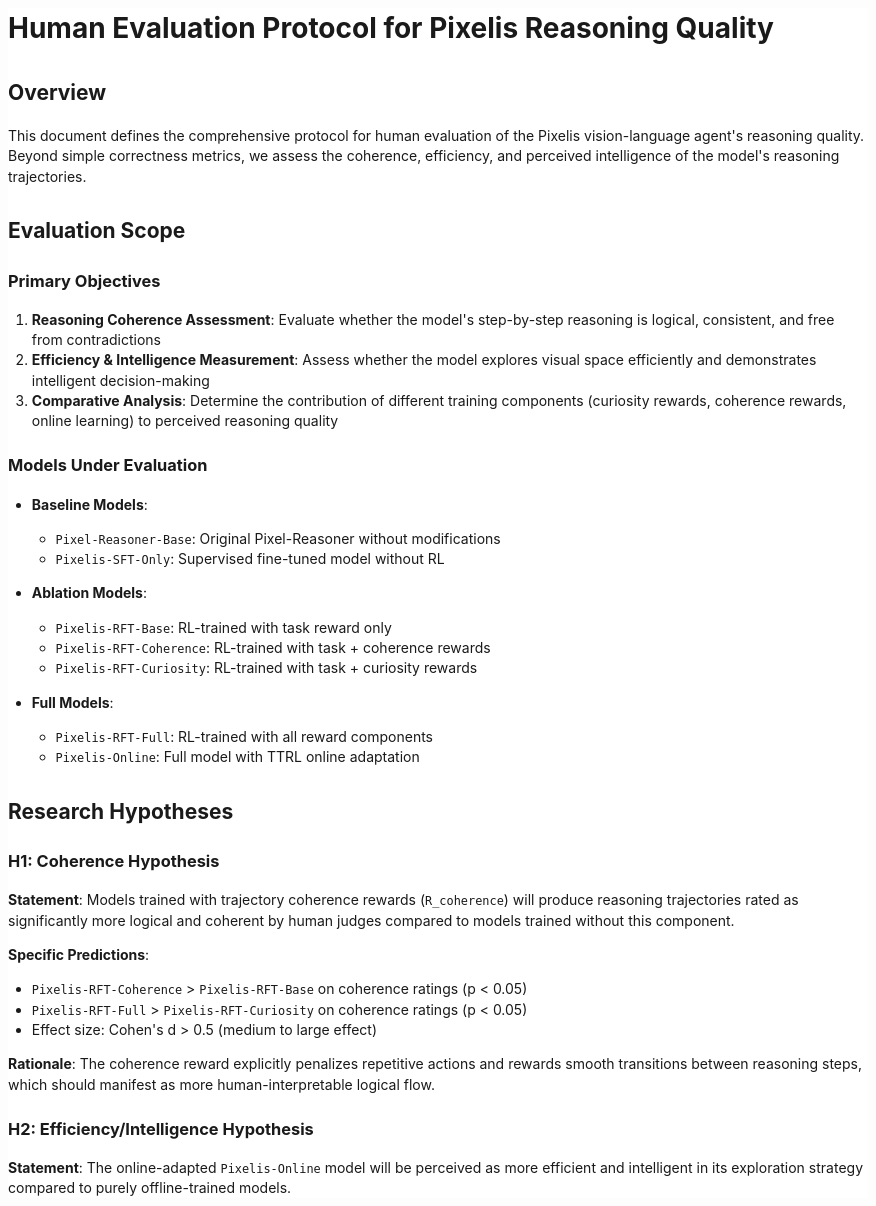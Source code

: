# Human Evaluation Protocol for Pixelis Reasoning Quality

## Overview
This document defines the comprehensive protocol for human evaluation of the Pixelis vision-language agent's reasoning quality. Beyond simple correctness metrics, we assess the coherence, efficiency, and perceived intelligence of the model's reasoning trajectories.

## Evaluation Scope

### Primary Objectives
1. **Reasoning Coherence Assessment**: Evaluate whether the model's step-by-step reasoning is logical, consistent, and free from contradictions
2. **Efficiency & Intelligence Measurement**: Assess whether the model explores visual space efficiently and demonstrates intelligent decision-making
3. **Comparative Analysis**: Determine the contribution of different training components (curiosity rewards, coherence rewards, online learning) to perceived reasoning quality

### Models Under Evaluation
- **Baseline Models**:
  - `Pixel-Reasoner-Base`: Original Pixel-Reasoner without modifications
  - `Pixelis-SFT-Only`: Supervised fine-tuned model without RL
  
- **Ablation Models**:
  - `Pixelis-RFT-Base`: RL-trained with task reward only
  - `Pixelis-RFT-Coherence`: RL-trained with task + coherence rewards
  - `Pixelis-RFT-Curiosity`: RL-trained with task + curiosity rewards
  
- **Full Models**:
  - `Pixelis-RFT-Full`: RL-trained with all reward components
  - `Pixelis-Online`: Full model with TTRL online adaptation

## Research Hypotheses

### H1: Coherence Hypothesis
**Statement**: Models trained with trajectory coherence rewards (`R_coherence`) will produce reasoning trajectories rated as significantly more logical and coherent by human judges compared to models trained without this component.

**Specific Predictions**:
- `Pixelis-RFT-Coherence` > `Pixelis-RFT-Base` on coherence ratings (p < 0.05)
- `Pixelis-RFT-Full` > `Pixelis-RFT-Curiosity` on coherence ratings (p < 0.05)
- Effect size: Cohen's d > 0.5 (medium to large effect)

**Rationale**: The coherence reward explicitly penalizes repetitive actions and rewards smooth transitions between reasoning steps, which should manifest as more human-interpretable logical flow.

### H2: Efficiency/Intelligence Hypothesis
**Statement**: The online-adapted `Pixelis-Online` model will be perceived as more efficient and intelligent in its exploration strategy compared to purely offline-trained models.
